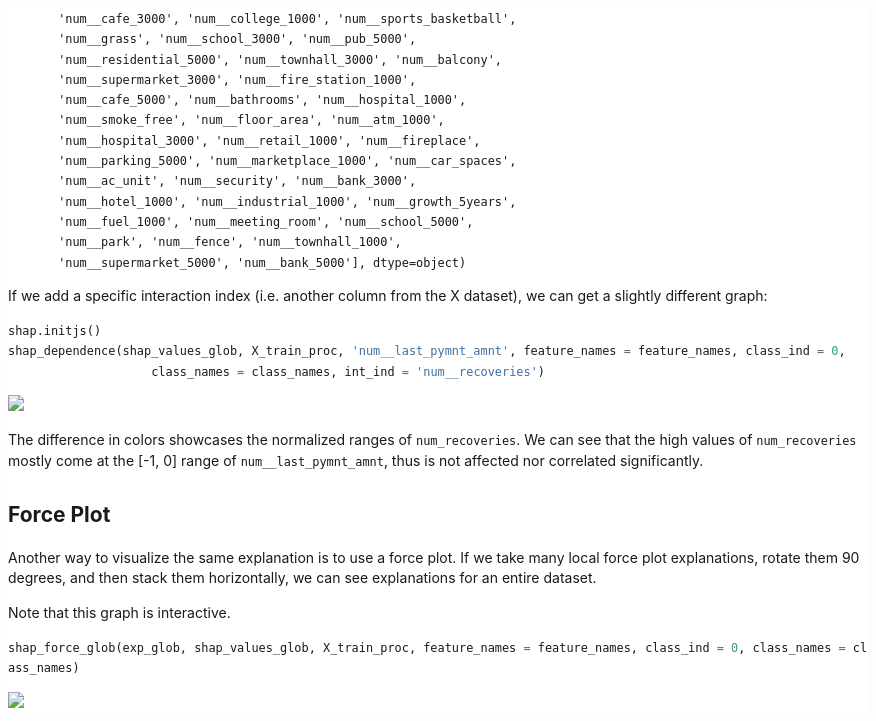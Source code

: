 ```text
       'num__cafe_3000', 'num__college_1000', 'num__sports_basketball',
       'num__grass', 'num__school_3000', 'num__pub_5000',
       'num__residential_5000', 'num__townhall_3000', 'num__balcony',
       'num__supermarket_3000', 'num__fire_station_1000',
       'num__cafe_5000', 'num__bathrooms', 'num__hospital_1000',
       'num__smoke_free', 'num__floor_area', 'num__atm_1000',
       'num__hospital_3000', 'num__retail_1000', 'num__fireplace',
       'num__parking_5000', 'num__marketplace_1000', 'num__car_spaces',
       'num__ac_unit', 'num__security', 'num__bank_3000',
       'num__hotel_1000', 'num__industrial_1000', 'num__growth_5years',
       'num__fuel_1000', 'num__meeting_room', 'num__school_5000',
       'num__park', 'num__fence', 'num__townhall_1000',
       'num__supermarket_5000', 'num__bank_5000'], dtype=object)
```

If we add a specific interaction index (i.e. another column from the X dataset), we can get a slightly different graph:

```python
shap.initjs()
shap_dependence(shap_values_glob, X_train_proc, 'num__last_pymnt_amnt', feature_names = feature_names, class_ind = 0,
                    class_names = class_names, int_ind = 'num__recoveries')
```

![](../../assets/images/global_exp_19-dep_shap2.png)

The difference in colors showcases the normalized ranges of `num_recoveries`. We can see that the high values of `num_recoveries` mostly come at the [-1, 0] range of `num__last_pymnt_amnt`, thus is not affected nor correlated significantly.

## Force Plot
Another way to visualize the same explanation is to use a force plot. If we take many local force plot explanations, rotate them 90 degrees, and then stack them horizontally, we can see explanations for an entire dataset.

Note that this graph is interactive.

```python
shap_force_glob(exp_glob, shap_values_glob, X_train_proc, feature_names = feature_names, class_ind = 0, class_names = class_names)
```
![](../../assets/images/global_exp_20-force_plot.png)